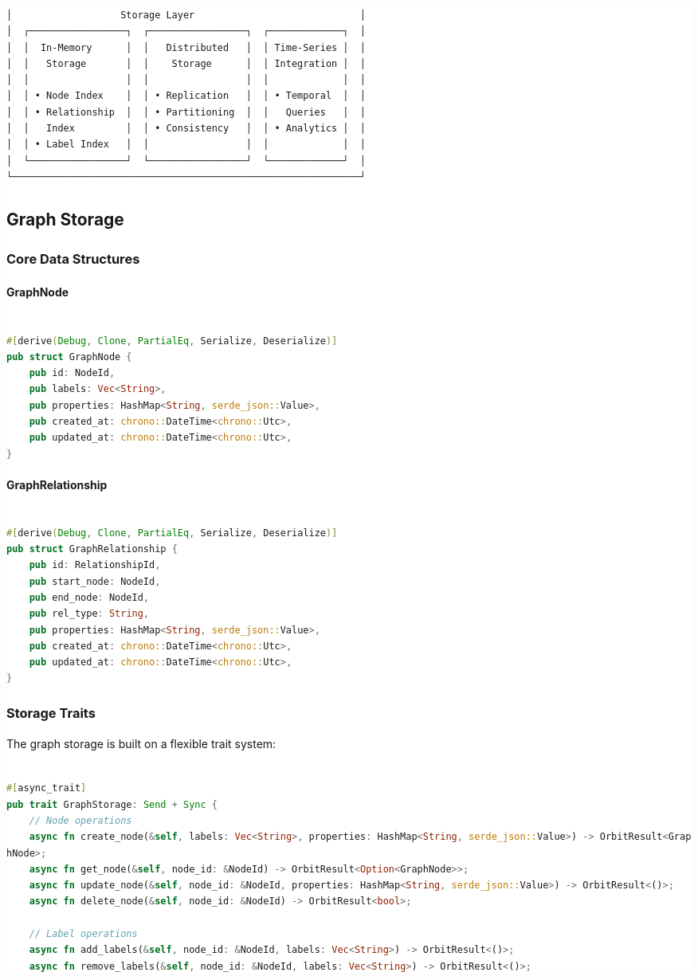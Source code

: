 ```
│                   Storage Layer                             │
│  ┌─────────────────┐  ┌─────────────────┐  ┌─────────────┐  │
│  │  In-Memory      │  │   Distributed   │  │ Time-Series │  │
│  │   Storage       │  │    Storage      │  │ Integration │  │
│  │                 │  │                 │  │             │  │
│  │ • Node Index    │  │ • Replication   │  │ • Temporal  │  │
│  │ • Relationship  │  │ • Partitioning  │  │   Queries   │  │
│  │   Index         │  │ • Consistency   │  │ • Analytics │  │
│  │ • Label Index   │  │                 │  │             │  │
│  └─────────────────┘  └─────────────────┘  └─────────────┘  │
└─────────────────────────────────────────────────────────────┘
```

## Graph Storage

### Core Data Structures

#### GraphNode
```rust

#[derive(Debug, Clone, PartialEq, Serialize, Deserialize)]
pub struct GraphNode {
    pub id: NodeId,
    pub labels: Vec<String>,
    pub properties: HashMap<String, serde_json::Value>,
    pub created_at: chrono::DateTime<chrono::Utc>,
    pub updated_at: chrono::DateTime<chrono::Utc>,
}
```

#### GraphRelationship
```rust

#[derive(Debug, Clone, PartialEq, Serialize, Deserialize)]
pub struct GraphRelationship {
    pub id: RelationshipId,
    pub start_node: NodeId,
    pub end_node: NodeId,
    pub rel_type: String,
    pub properties: HashMap<String, serde_json::Value>,
    pub created_at: chrono::DateTime<chrono::Utc>,
    pub updated_at: chrono::DateTime<chrono::Utc>,
}
```

### Storage Traits

The graph storage is built on a flexible trait system:

```rust

#[async_trait]
pub trait GraphStorage: Send + Sync {
    // Node operations
    async fn create_node(&self, labels: Vec<String>, properties: HashMap<String, serde_json::Value>) -> OrbitResult<GraphNode>;
    async fn get_node(&self, node_id: &NodeId) -> OrbitResult<Option<GraphNode>>;
    async fn update_node(&self, node_id: &NodeId, properties: HashMap<String, serde_json::Value>) -> OrbitResult<()>;
    async fn delete_node(&self, node_id: &NodeId) -> OrbitResult<bool>;
    
    // Label operations
    async fn add_labels(&self, node_id: &NodeId, labels: Vec<String>) -> OrbitResult<()>;
    async fn remove_labels(&self, node_id: &NodeId, labels: Vec<String>) -> OrbitResult<()>;
```